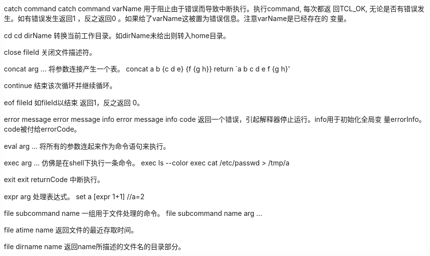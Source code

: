 catch command 
catch command varName 
用于阻止由于错误而导致中断执行。执行command, 每次都返
回TCL_OK, 无论是否有错误发生。如有错误发生返回1 ，反之返回0
。如果给了varName这被置为错误信息。注意varName是已经存在的
变量。

cd 
cd dirName 
转换当前工作目录。如dirName未给出则转入home目录。

close fileId 
关闭文件描述符。

concat arg ... 
将参数连接产生一个表。
concat a b {c d e} {f {g h}}
return `a b c d e f {g h}'

continue
结束该次循环并继续循环。

eof fileId
如fileId以结束 返回1，反之返回 0。

error message 
error message info 
error message info code 
返回一个错误，引起解释器停止运行。info用于初始化全局变
量errorInfo。code被付给errorCode。

eval arg ... 
将所有的参数连起来作为命令语句来执行。

exec arg ... 
仿佛是在shell下执行一条命令。
exec ls --color
exec cat /etc/passwd > /tmp/a

exit 
exit returnCode 
中断执行。

expr arg 
处理表达式。
set a [expr 1+1]
//a=2

file subcommand name
一组用于文件处理的命令。
file subcommand name arg ...

file atime name
返回文件的最近存取时间。

file dirname name
返回name所描述的文件名的目录部分。
